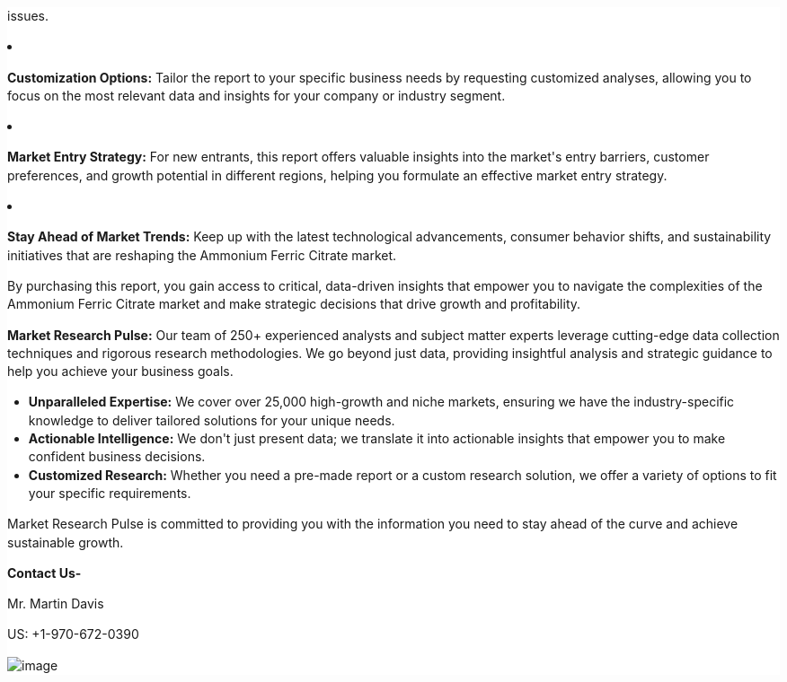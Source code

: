 issues.</p></li><li><p><strong>Customization Options:</strong> Tailor the report to your specific business needs by requesting customized analyses, allowing you to focus on the most relevant data and insights for your company or industry segment.</p></li><li><p><strong>Market Entry Strategy:</strong> For new entrants, this report offers valuable insights into the market's entry barriers, customer preferences, and growth potential in different regions, helping you formulate an effective market entry strategy.</p></li><li><p><strong>Stay Ahead of Market Trends:</strong> Keep up with the latest technological advancements, consumer behavior shifts, and sustainability initiatives that are reshaping the Ammonium Ferric Citrate market.</p></li></ol><p>By purchasing this report, you gain access to critical, data-driven insights that empower you to navigate the complexities of the Ammonium Ferric Citrate market and make strategic decisions that drive growth and profitability.</p><p><strong>Market Research Pulse:</strong>&nbsp;Our team of 250+ experienced analysts and subject matter experts leverage cutting-edge data collection techniques and rigorous research methodologies. We go beyond just data, providing insightful analysis and strategic guidance to help you achieve your business goals.</p><ul><li><strong>Unparalleled Expertise:</strong>&nbsp;We cover over 25,000 high-growth and niche markets, ensuring we have the industry-specific knowledge to deliver tailored solutions for your unique needs.</li><li><strong>Actionable Intelligence:</strong>&nbsp;We don't just present data; we translate it into actionable insights that empower you to make confident business decisions.</li><li><strong>Customized Research:</strong>&nbsp;Whether you need a pre-made report or a custom research solution, we offer a variety of options to fit your specific requirements.</li></ul><p>Market Research Pulse is committed to providing you with the information you need to stay ahead of the curve and achieve sustainable growth.</p><p><strong>Contact Us-</strong></p><p>Mr. Martin Davis</p><p>US: +1-970-672-0390</p>
![image](https://github.com/user-attachments/assets/67c0b700-cbc6-45e5-ad22-b0d0f850137b)
